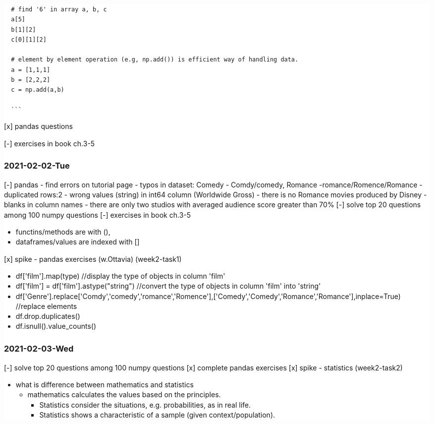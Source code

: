       # find '6' in array a, b, c 
      a[5]
      b[1][2]
      c[0][1][2]

      # element by element operation (e.g, np.add()) is efficient way of handling data. 
      a = [1,1,1]
      b = [2,2,2]
      c = np.add(a,b)

      ```


[x] pandas questions 

[-] exercises in book ch.3-5


### 2021-02-02-Tue
[-] pandas - find errors on tutorial page
    - typos in dataset: Comedy - Comdy/comedy, Romance  -romance/Romence/Romance 
    - duplicated rows:2
    - wrong values (string) in int64 column (Worldwide Gross)
    - there is no Romance movies produced by Disney
    - blanks in column names
    - there are only two studios with averaged audience score greater than 70%
[-] solve top 20 questions among 100 numpy questions
[-] exercises in book ch.3-5

- functins/methods are with (), 
- dataframes/values are indexed with []

[x] spike - pandas exercises (w.Ottavia) (week2-task1)
  - df['film'].map(type) //display the type of objects in column 'film'
  - df['film'] = df['film'].astype("string") //convert the type of objects in column 'film' into 'string' 
  - df['Genre'].replace['Comdy','comedy','romance','Romence'],['Comedy','Comedy','Romance','Romance'],inplace=True) //replace elements
  - df.drop.duplicates()
  - df.isnull().value_counts()

### 2021-02-03-Wed
[-] solve top 20 questions among 100 numpy questions
[x] complete pandas exercises
[x] spike - statistics (week2-task2)
- what is difference between mathematics and statistics
  - mathematics calculates the values based on the principles.
    - Statistics consider the situations, e.g. probabilities, as in real life. 
    - Statistics shows a characteristic of a sample (given context/population).
    